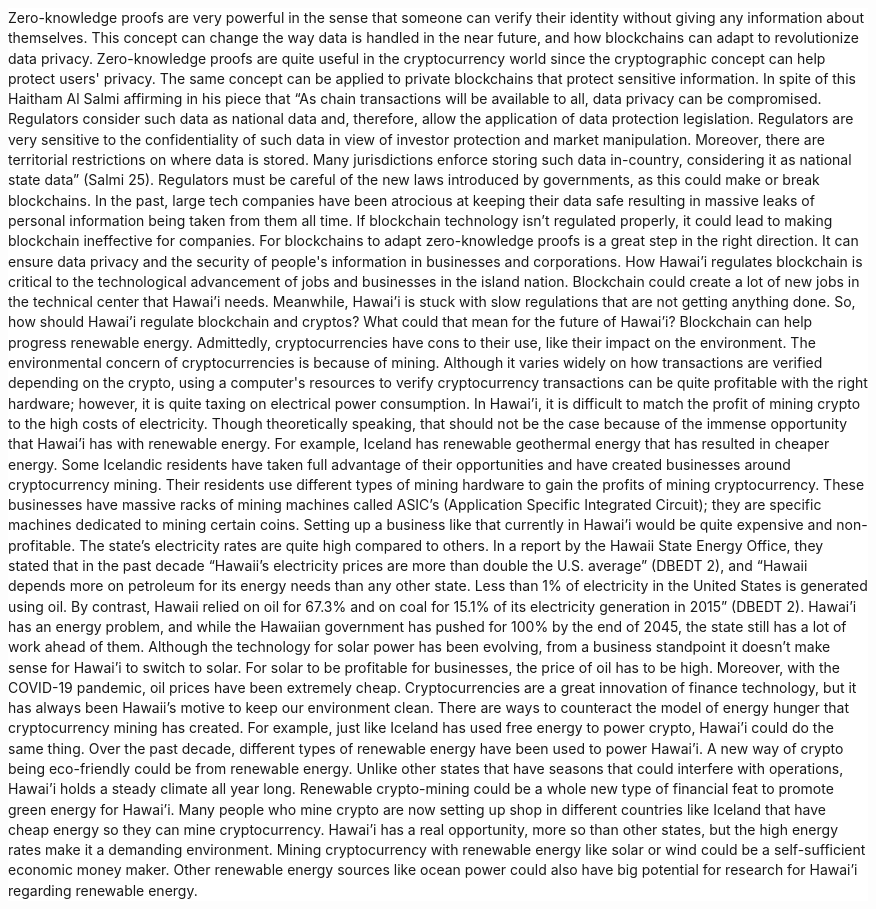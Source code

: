 Zero-knowledge proofs are very powerful in the sense that someone can verify their identity without giving any information about themselves. This concept can change the way data is handled in the near future, and how blockchains can adapt to revolutionize data privacy. Zero-knowledge proofs are quite useful in the cryptocurrency world since the cryptographic concept can help protect users' privacy. The same concept can be applied to private blockchains that protect sensitive information. In spite of this Haitham Al Salmi affirming in his piece that “As chain transactions will be available to all, data privacy can be compromised. Regulators consider such data as national data and, therefore, allow the application of data protection legislation. Regulators are very sensitive to the confidentiality of such data in view of investor protection and market manipulation. Moreover, there are territorial restrictions on where data is stored. Many jurisdictions enforce storing such data in-country, considering it as national state data” (Salmi 25).
 Regulators must be careful of the new laws introduced by governments, as this could make or break blockchains. In the past, large tech companies have been atrocious at keeping their data safe resulting in massive leaks of personal information being taken from them all time. If blockchain technology isn’t regulated properly, it could lead to making blockchain ineffective for companies. For blockchains to adapt zero-knowledge proofs is a great step in the right direction. It can ensure data privacy and the security of people's information in businesses and corporations. How Hawai’i regulates blockchain is critical to the technological advancement of jobs and businesses in the island nation. Blockchain could create a lot of new jobs in the technical center that Hawai’i needs. Meanwhile, Hawai’i is stuck with slow regulations that are not getting anything done. So, how should Hawai’i regulate blockchain and cryptos? What could that mean for the future of Hawai’i?
 Blockchain can help progress renewable energy. Admittedly, cryptocurrencies have cons to their use, like their impact on the environment. The environmental concern of cryptocurrencies is because of mining. Although it varies widely on how transactions are verified depending on the crypto, using a computer's resources to verify cryptocurrency transactions can be quite profitable with the right hardware; however, it is quite taxing on electrical power consumption. In Hawai’i, it is difficult to match the profit of mining crypto to the high costs of electricity. Though theoretically speaking, that should not be the case because of the immense opportunity that Hawai’i has with renewable energy.
For example, Iceland has renewable geothermal energy that has resulted in cheaper energy. Some Icelandic residents have taken full advantage of their opportunities and have created businesses around cryptocurrency mining. Their residents use different types of mining hardware to gain the profits of mining cryptocurrency. These businesses have massive racks of mining machines called ASIC’s (Application Specific Integrated Circuit); they are specific machines dedicated to mining certain coins. Setting up a business like that currently in Hawai’i would be quite expensive and non-profitable. The state’s electricity rates are quite high compared to others. In a report by the Hawaii State Energy Office, they stated that in the past decade “Hawaii’s electricity prices are more than double the U.S. average” (DBEDT 2), and  “Hawaii depends more on petroleum for its energy needs than any other state. Less than 1% of electricity in the United States is generated using oil. By contrast, Hawaii relied on oil for 67.3% and on coal for 15.1% of its electricity generation in 2015” (DBEDT 2).
 Hawai’i has an energy problem, and while the Hawaiian government has pushed for 100% by the end of 2045, the state still has a lot of work ahead of them. Although the technology for solar power has been evolving, from a business standpoint it doesn’t make sense for Hawai’i to switch to solar. For solar to be profitable for businesses, the price of oil has to be high. Moreover, with the COVID-19 pandemic, oil prices have been extremely cheap. Cryptocurrencies are a great innovation of finance technology, but it has always been Hawaii’s motive to keep our environment clean. There are ways to counteract the model of energy hunger that cryptocurrency mining has created. For example, just like Iceland has used free energy to power crypto, Hawai’i could do the same thing.
 Over the past decade, different types of renewable energy have been used to power Hawai’i. A new way of crypto being eco-friendly could be from renewable energy. Unlike other states that have seasons that could interfere with operations, Hawai’i holds a steady climate all year long. Renewable crypto-mining could be a whole new type of financial feat to promote green energy for Hawai’i. Many people who mine crypto are now setting up shop in different countries like Iceland that have cheap energy so they can mine cryptocurrency. Hawai’i has a real opportunity, more so than other states, but the high energy rates make it a demanding environment. Mining cryptocurrency with renewable energy like solar or wind could be a self-sufficient economic money maker. Other renewable energy sources like ocean power could also have big potential for research for Hawai’i regarding renewable energy.  